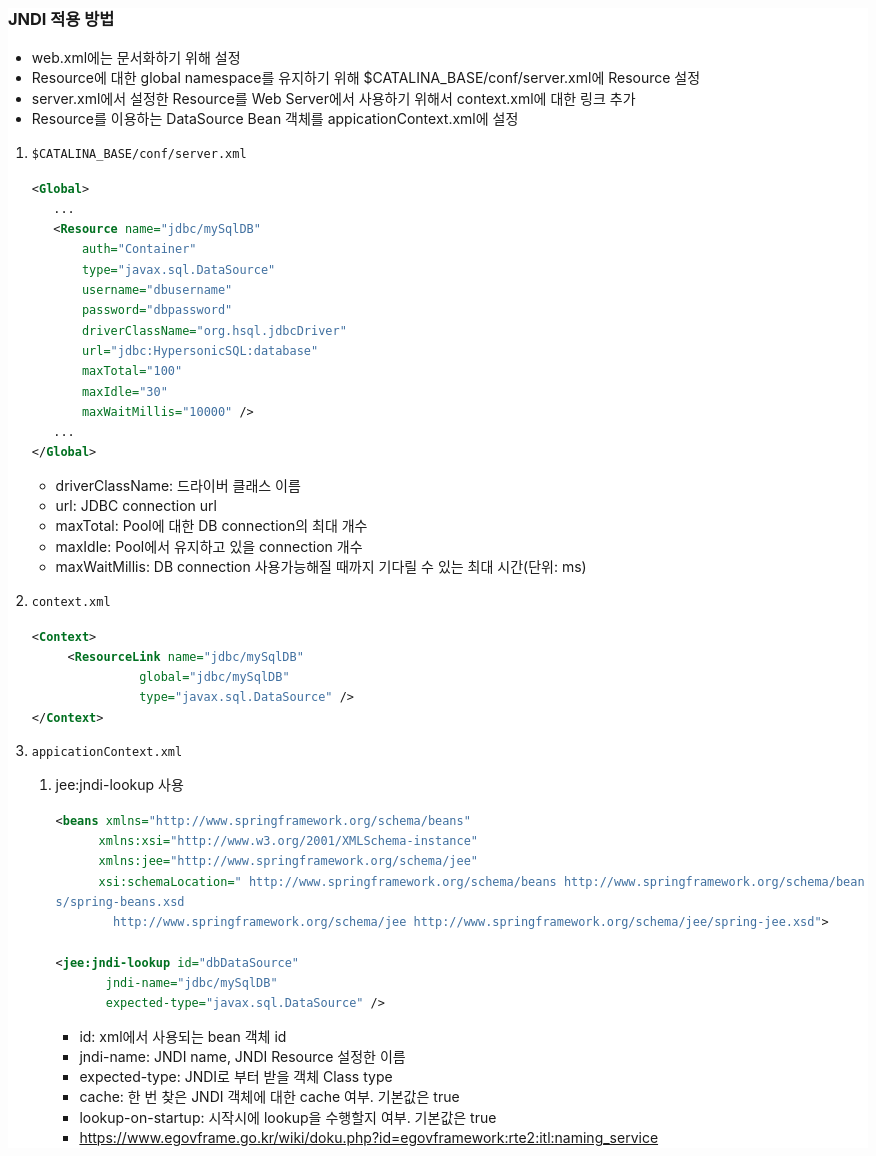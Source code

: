 ### JNDI 적용 방법
* web.xml에는 문서화하기 위해 설정
* Resource에 대한 global namespace를 유지하기 위해 $CATALINA_BASE/conf/server.xml에 Resource 설정
* server.xml에서 설정한 Resource를 Web Server에서 사용하기 위해서 context.xml에 대한 링크 추가
* Resource를 이용하는 DataSource Bean 객체를 appicationContext.xml에 설정
1. ```$CATALINA_BASE/conf/server.xml```
    ```xml
    <Global>
       ...
       <Resource name="jdbc/mySqlDB"
           auth="Container"
           type="javax.sql.DataSource"
           username="dbusername"
           password="dbpassword"
           driverClassName="org.hsql.jdbcDriver"
           url="jdbc:HypersonicSQL:database"
           maxTotal="100"
           maxIdle="30"
           maxWaitMillis="10000" />
       ...
    </Global>
    ```
    * driverClassName: 드라이버 클래스 이름
    * url: JDBC connection url
    * maxTotal: Pool에 대한 DB connection의 최대 개수
    * maxIdle: Pool에서 유지하고 있을 connection 개수
    * maxWaitMillis: DB connection 사용가능해질 때까지 기다릴 수 있는 최대 시간(단위: ms)


2. ```context.xml```
    ```xml
    <Context>
         <ResourceLink name="jdbc/mySqlDB"
                   global="jdbc/mySqlDB"
                   type="javax.sql.DataSource" />
    </Context>
    ```


3. ```appicationContext.xml```
    1) jee:jndi-lookup 사용
        ```xml
        <beans xmlns="http://www.springframework.org/schema/beans"
              xmlns:xsi="http://www.w3.org/2001/XMLSchema-instance"
              xmlns:jee="http://www.springframework.org/schema/jee"
              xsi:schemaLocation=" http://www.springframework.org/schema/beans http://www.springframework.org/schema/beans/spring-beans.xsd
                http://www.springframework.org/schema/jee http://www.springframework.org/schema/jee/spring-jee.xsd">
        
        <jee:jndi-lookup id="dbDataSource"
               jndi-name="jdbc/mySqlDB"
               expected-type="javax.sql.DataSource" />
        ```
        * id: xml에서 사용되는 bean 객체 id
        * jndi-name: JNDI name, JNDI Resource 설정한 이름
        * expected-type: JNDI로 부터 받을 객체 Class type
        * cache: 한 번 찾은 JNDI 객체에 대한 cache 여부. 기본값은 true
        * lookup-on-startup: 시작시에 lookup을 수행할지 여부. 기본값은 true
        * https://www.egovframe.go.kr/wiki/doku.php?id=egovframework:rte2:itl:naming_service
   